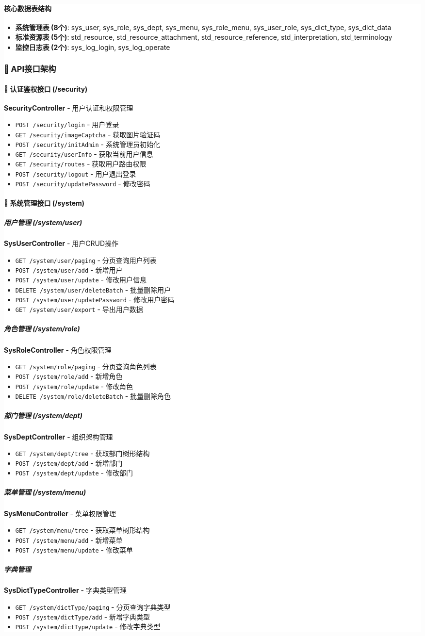 #### 核心数据表结构
- **系统管理表 (8个)**: sys_user, sys_role, sys_dept, sys_menu, sys_role_menu, sys_user_role, sys_dict_type, sys_dict_data
- **标准资源表 (5个)**: std_resource, std_resource_attachment, std_resource_reference, std_interpretation, std_terminology
- **监控日志表 (2个)**: sys_log_login, sys_log_operate

### 🔌 API接口架构

#### 🔐 认证鉴权接口 (/security)
**SecurityController** - 用户认证和权限管理
- `POST /security/login` - 用户登录
- `GET /security/imageCaptcha` - 获取图片验证码
- `POST /security/initAdmin` - 系统管理员初始化
- `GET /security/userInfo` - 获取当前用户信息
- `GET /security/routes` - 获取用户路由权限
- `POST /security/logout` - 用户退出登录
- `POST /security/updatePassword` - 修改密码

#### 👥 系统管理接口 (/system)

##### 用户管理 (/system/user)
**SysUserController** - 用户CRUD操作
- `GET /system/user/paging` - 分页查询用户列表
- `POST /system/user/add` - 新增用户
- `POST /system/user/update` - 修改用户信息
- `DELETE /system/user/deleteBatch` - 批量删除用户
- `POST /system/user/updatePassword` - 修改用户密码
- `GET /system/user/export` - 导出用户数据

##### 角色管理 (/system/role)
**SysRoleController** - 角色权限管理
- `GET /system/role/paging` - 分页查询角色列表
- `POST /system/role/add` - 新增角色
- `POST /system/role/update` - 修改角色
- `DELETE /system/role/deleteBatch` - 批量删除角色

##### 部门管理 (/system/dept)
**SysDeptController** - 组织架构管理
- `GET /system/dept/tree` - 获取部门树形结构
- `POST /system/dept/add` - 新增部门
- `POST /system/dept/update` - 修改部门

##### 菜单管理 (/system/menu)
**SysMenuController** - 菜单权限管理
- `GET /system/menu/tree` - 获取菜单树形结构
- `POST /system/menu/add` - 新增菜单
- `POST /system/menu/update` - 修改菜单

##### 字典管理
**SysDictTypeController** - 字典类型管理
- `GET /system/dictType/paging` - 分页查询字典类型
- `POST /system/dictType/add` - 新增字典类型
- `POST /system/dictType/update` - 修改字典类型
